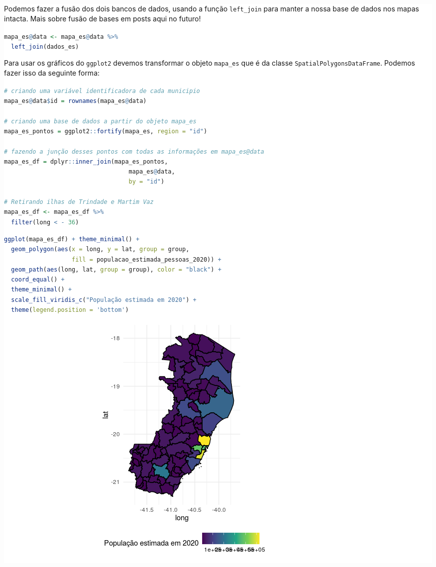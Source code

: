 Podemos fazer a fusão dos dois bancos de dados, usando a função
`left_join` para manter a nossa base de dados nos mapas intacta. Mais
sobre fusão de bases em posts aqui no futuro\!

``` r
mapa_es@data <- mapa_es@data %>%
  left_join(dados_es)
```

Para usar os gráficos do `ggplot2` devemos transformar o objeto
`mapa_es` que é da classe `SpatialPolygonsDataFrame`. Podemos fazer isso
da seguinte forma:

``` r
# criando uma variável identificadora de cada municipio
mapa_es@data$id = rownames(mapa_es@data)

# criando uma base de dados a partir do objeto mapa_es
mapa_es_pontos = ggplot2::fortify(mapa_es, region = "id")

# fazendo a junção desses pontos com todas as informações em mapa_es@data
mapa_es_df = dplyr::inner_join(mapa_es_pontos, 
                                   mapa_es@data, 
                                   by = "id")

# Retirando ilhas de Trindade e Martim Vaz
mapa_es_df <- mapa_es_df %>%  
  filter(long < - 36)
```

``` r
ggplot(mapa_es_df) + theme_minimal() +
  geom_polygon(aes(x = long, y = lat, group = group,  
                   fill = populacao_estimada_pessoas_2020)) +
  geom_path(aes(long, lat, group = group), color = "black") + 
  coord_equal() + 
  theme_minimal() + 
  scale_fill_viridis_c("População estimada em 2020") +
  theme(legend.position = 'bottom')
```

![](mapas_da_estatistica_files/figure-gfm/unnamed-chunk-13-1.png)
